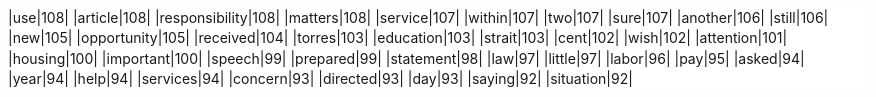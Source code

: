 |use|108|
|article|108|
|responsibility|108|
|matters|108|
|service|107|
|within|107|
|two|107|
|sure|107|
|another|106|
|still|106|
|new|105|
|opportunity|105|
|received|104|
|torres|103|
|education|103|
|strait|103|
|cent|102|
|wish|102|
|attention|101|
|housing|100|
|important|100|
|speech|99|
|prepared|99|
|statement|98|
|law|97|
|little|97|
|labor|96|
|pay|95|
|asked|94|
|year|94|
|help|94|
|services|94|
|concern|93|
|directed|93|
|day|93|
|saying|92|
|situation|92|
